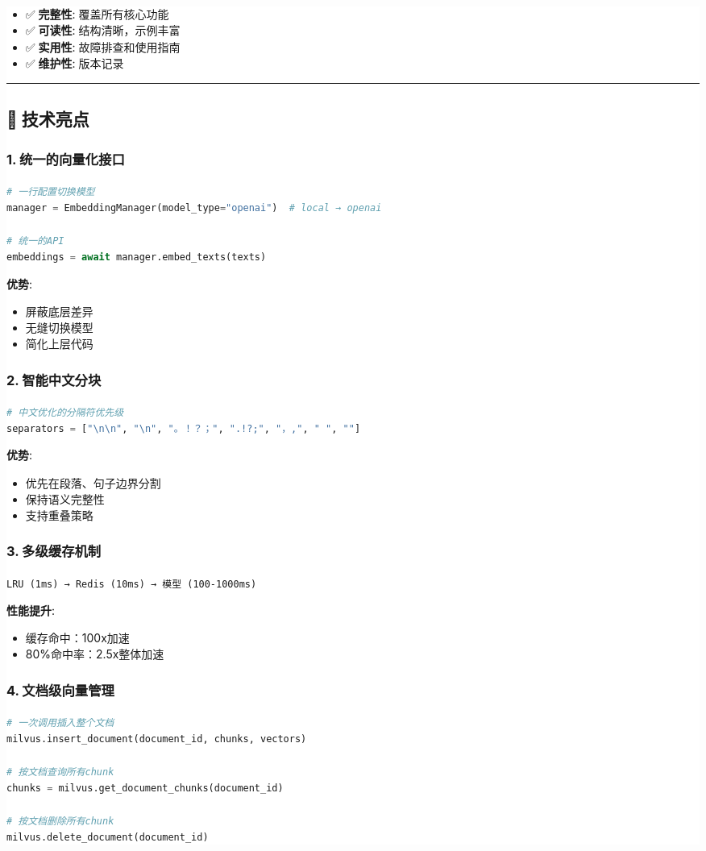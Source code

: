 - ✅ **完整性**: 覆盖所有核心功能
- ✅ **可读性**: 结构清晰，示例丰富
- ✅ **实用性**: 故障排查和使用指南
- ✅ **维护性**: 版本记录

---

## 🎯 技术亮点

### 1. 统一的向量化接口

```python
# 一行配置切换模型
manager = EmbeddingManager(model_type="openai")  # local → openai

# 统一的API
embeddings = await manager.embed_texts(texts)
```

**优势**:
- 屏蔽底层差异
- 无缝切换模型
- 简化上层代码

### 2. 智能中文分块

```python
# 中文优化的分隔符优先级
separators = ["\n\n", "\n", "。！？；", ".!?;", "，,", " ", ""]
```

**优势**:
- 优先在段落、句子边界分割
- 保持语义完整性
- 支持重叠策略

### 3. 多级缓存机制

```
LRU (1ms) → Redis (10ms) → 模型 (100-1000ms)
```

**性能提升**:
- 缓存命中：100x加速
- 80%命中率：2.5x整体加速

### 4. 文档级向量管理

```python
# 一次调用插入整个文档
milvus.insert_document(document_id, chunks, vectors)

# 按文档查询所有chunk
chunks = milvus.get_document_chunks(document_id)

# 按文档删除所有chunk
milvus.delete_document(document_id)
```
